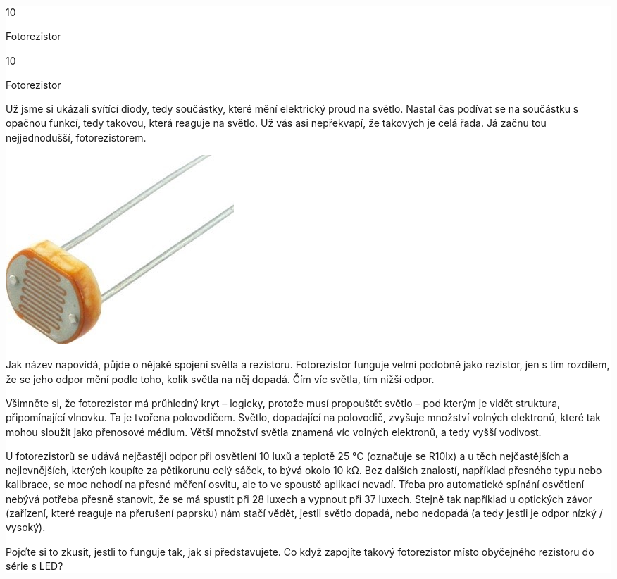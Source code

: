 10

Fotorezistor

10

Fotorezistor

Už jsme si ukázali svítící diody, tedy součástky, které mění elektrický proud na světlo. Nastal čas podívat se na součástku s opačnou funkcí, tedy takovou, která reaguje na světlo. Už vás asi nepřekvapí, že takových je celá řada. Já začnu tou nejjednodušší, fotorezistorem.

![116-1.jpeg](../assets/116-1.jpeg)

Jak název napovídá, půjde o nějaké spojení světla a rezistoru. Fotorezistor funguje velmi podobně jako rezistor, jen s tím rozdílem, že se jeho odpor mění podle toho, kolik světla na něj dopadá. Čím víc světla, tím nižší odpor.

Všimněte si, že fotorezistor má průhledný kryt – logicky, protože musí propouštět světlo – pod kterým je vidět struktura, připomínající vlnovku. Ta je tvořena polovodičem. Světlo, dopadající na polovodič, zvyšuje množství volných elektronů, které tak mohou sloužit jako přenosové médium. Větší množství světla znamená víc volných elektronů, a tedy vyšší vodivost.

U fotorezistorů se udává nejčastěji odpor při osvětlení 10 luxů a teplotě 25 °C (označuje se R10lx) a u těch nejčastějších a nejlevnějších, kterých koupíte za pětikorunu celý sáček, to bývá okolo 10 kΩ. Bez dalších znalostí, například přesného typu nebo kalibrace, se moc nehodí na přesné měření osvitu, ale to ve spoustě aplikací nevadí. Třeba pro automatické spínání osvětlení nebývá potřeba přesně stanovit, že se má spustit při 28 luxech a vypnout při 37 luxech. Stejně tak například u optických závor (zařízení, které reaguje na přerušení paprsku) nám stačí vědět, jestli světlo dopadá, nebo nedopadá (a tedy jestli je odpor nízký / vysoký).

Pojďte si to zkusit, jestli to funguje tak, jak si představujete. Co když zapojíte takový fotorezistor místo obyčejného rezistoru do série s LED?
